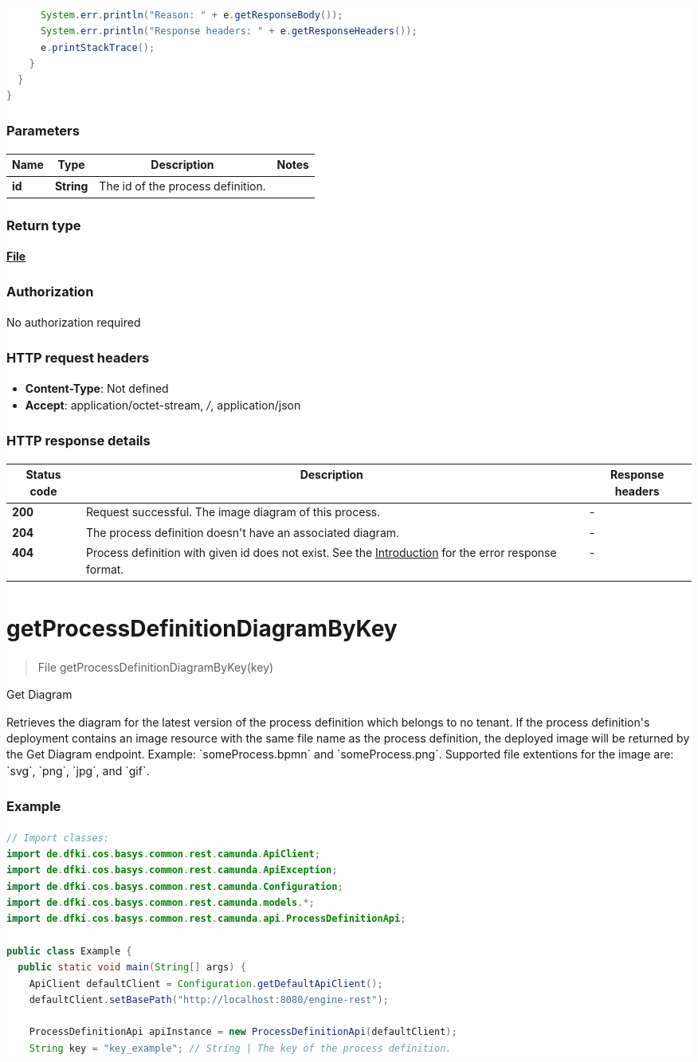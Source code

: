```java
      System.err.println("Reason: " + e.getResponseBody());
      System.err.println("Response headers: " + e.getResponseHeaders());
      e.printStackTrace();
    }
  }
}
```

### Parameters

Name | Type | Description  | Notes
------------- | ------------- | ------------- | -------------
 **id** | **String**| The id of the process definition. |

### Return type

[**File**](File.md)

### Authorization

No authorization required

### HTTP request headers

 - **Content-Type**: Not defined
 - **Accept**: application/octet-stream, */*, application/json

### HTTP response details
| Status code | Description | Response headers |
|-------------|-------------|------------------|
**200** | Request successful. The image diagram of this process. |  -  |
**204** | The process definition doesn&#39;t have an associated diagram. |  -  |
**404** | Process definition with given id does not exist. See the [Introduction](https://docs.camunda.org/manual/7.14/reference/rest/overview/#error-handling) for the error response format. |  -  |

<a name="getProcessDefinitionDiagramByKey"></a>
# **getProcessDefinitionDiagramByKey**
> File getProcessDefinitionDiagramByKey(key)

Get Diagram

Retrieves the diagram for the latest version of the process definition which belongs to no tenant.  If the process definition&#39;s deployment contains an image resource with the same file name as the process definition, the deployed image will be returned by the Get Diagram endpoint. Example: &#x60;someProcess.bpmn&#x60; and &#x60;someProcess.png&#x60;. Supported file extentions for the image are: &#x60;svg&#x60;, &#x60;png&#x60;, &#x60;jpg&#x60;, and &#x60;gif&#x60;.

### Example
```java
// Import classes:
import de.dfki.cos.basys.common.rest.camunda.ApiClient;
import de.dfki.cos.basys.common.rest.camunda.ApiException;
import de.dfki.cos.basys.common.rest.camunda.Configuration;
import de.dfki.cos.basys.common.rest.camunda.models.*;
import de.dfki.cos.basys.common.rest.camunda.api.ProcessDefinitionApi;

public class Example {
  public static void main(String[] args) {
    ApiClient defaultClient = Configuration.getDefaultApiClient();
    defaultClient.setBasePath("http://localhost:8080/engine-rest");

    ProcessDefinitionApi apiInstance = new ProcessDefinitionApi(defaultClient);
    String key = "key_example"; // String | The key of the process definition.
```